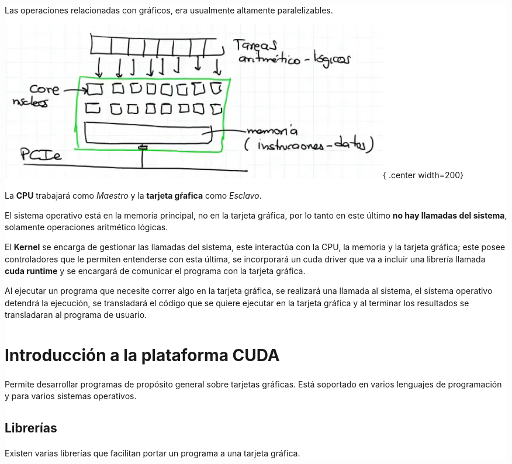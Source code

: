 Las operaciones relacionadas con gráficos, era usualmente altamente
paralelizables.

![División de tareas en la tarjeta gráfica](images/I02.png){  .center width=200}

La **CPU** trabajará como _Maestro_ y la **tarjeta gŕafica** como _Esclavo_.

El sistema operativo está en la memoria principal, no en la tarjeta gráfica, por
lo tanto en este último **no hay llamadas del sistema**, solamente operaciones
aritmético lógicas.

El **Kernel** se encarga de gestionar las llamadas del sistema, este interactúa
con la CPU, la memoria y la tarjeta gráfica; este posee controladores que le
permiten entenderse con esta última, se incorporará un cuda driver que va a
incluir una librería llamada **cuda runtime** y se encargará de comunicar el
programa con la tarjeta gráfica.

Al ejecutar un programa que necesite correr algo en la tarjeta gráfica, se
realizará una llamada al sistema, el sistema operativo detendrá la ejecución, se
transladará el código que se quiere ejecutar en la tarjeta gráfica y al terminar
los resultados se transladaran al programa de usuario.

# Introducción a la plataforma CUDA

Permite desarrollar programas de propósito general sobre tarjetas gráficas. Está
soportado en varios lenguajes de programación y para varios sistemas operativos.

## Librerías

Existen varias librerías que facilitan portar un programa a una tarjeta gráfica.
